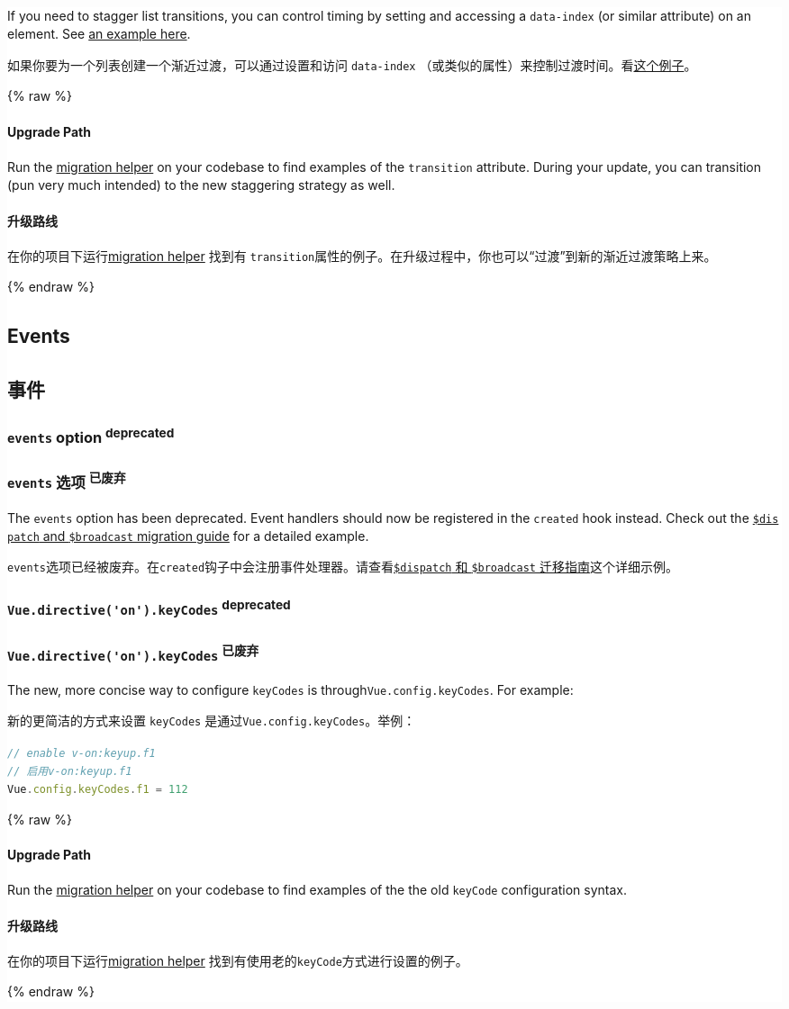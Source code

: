 If you need to stagger list transitions, you can control timing by setting and accessing a `data-index` (or similar attribute) on an element. See [an example here](transitions.html#Staggering-List-Transitions).

如果你要为一个列表创建一个渐近过渡，可以通过设置和访问 `data-index` （或类似的属性）来控制过渡时间。看[这个例子](transitions.html#Staggering-List-Transitions)。

{% raw %}
<div class="upgrade-path">
  <h4>Upgrade Path</h4>
  <p>Run the <a href="https://github.com/vuejs/vue-migration-helper">migration helper</a> on your codebase to find examples of the <code>transition</code> attribute. During your update, you can transition (pun very much intended) to the new staggering strategy as well.</p>
  <h4>升级路线</h4>
  <p>在你的项目下运行<a href="https://github.com/vuejs/vue-migration-helper">migration helper</a> 找到有 <code>transition</code>属性的例子。在升级过程中，你也可以“过渡”到新的渐近过渡策略上来。</p>
</div>
{% endraw %}

## Events

## 事件

### `events` option <sup>deprecated</sup>

### `events` 选项 <sup>已废弃</sup>

The `events` option has been deprecated. Event handlers should now be registered in the `created` hook instead. Check out the [`$dispatch` and `$broadcast` migration guide](#dispatch-and-broadcast-deprecated) for a detailed example.

`events`选项已经被废弃。在`created`钩子中会注册事件处理器。请查看[`$dispatch` 和 `$broadcast` 迁移指南](#dispatch-and-broadcast-deprecated)这个详细示例。

### `Vue.directive('on').keyCodes` <sup>deprecated</sup>

### `Vue.directive('on').keyCodes` <sup>已废弃</sup>

The new, more concise way to configure `keyCodes` is through`Vue.config.keyCodes`. For example:

新的更简洁的方式来设置 `keyCodes` 是通过`Vue.config.keyCodes`。举例：

``` js
// enable v-on:keyup.f1
// 启用v-on:keyup.f1
Vue.config.keyCodes.f1 = 112
```
{% raw %}
<div class="upgrade-path">
  <h4>Upgrade Path</h4>
  <p>Run the <a href="https://github.com/vuejs/vue-migration-helper">migration helper</a> on your codebase to find examples of the the old <code>keyCode</code> configuration syntax.</p>
  <h4>升级路线</h4>
  <p>在你的项目下运行<a href="https://github.com/vuejs/vue-migration-helper">migration helper</a> 找到有使用老的<code>keyCode</code>方式进行设置的例子。</p>
</div>
{% endraw %}
